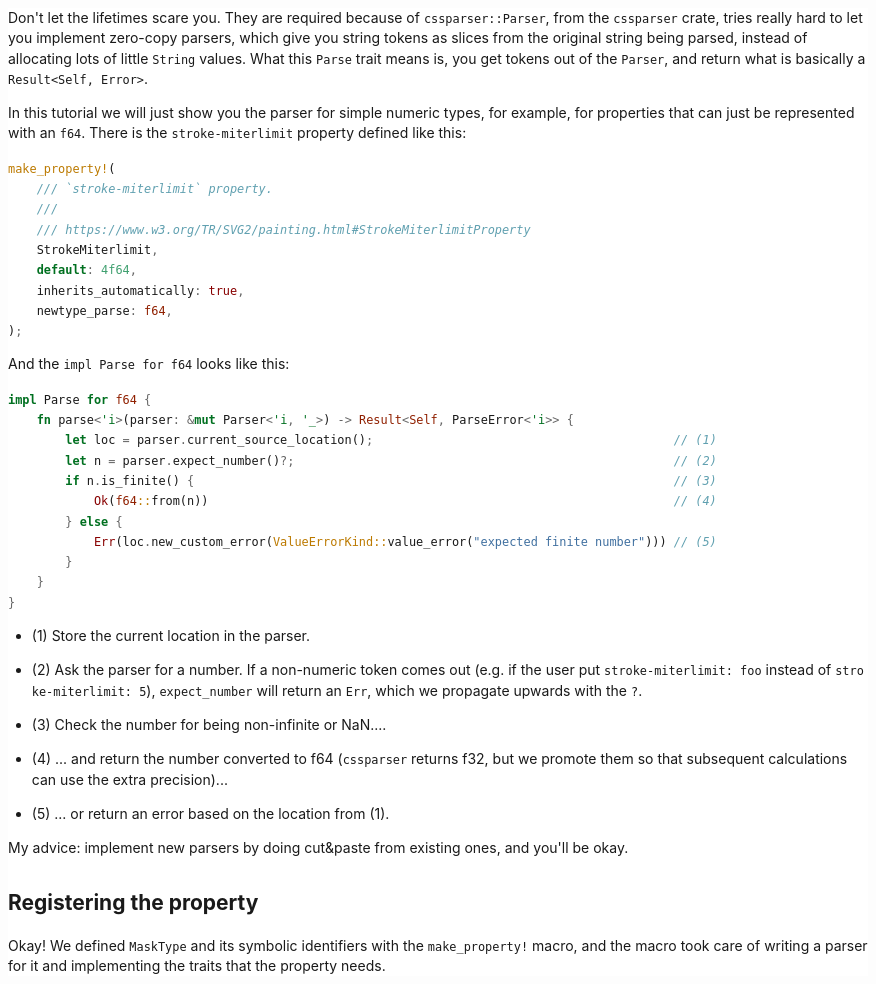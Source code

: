 Don't let the lifetimes scare you.  They are required because of `cssparser::Parser`, from
the `cssparser` crate, tries really hard to let you implement zero-copy parsers, which
give you string tokens as slices from the original string being parsed, instead of
allocating lots of little `String` values.  What this `Parse` trait means is, you get
tokens out of the `Parser`, and return what is basically a `Result<Self, Error>`.

In this tutorial we will just show you the parser for simple numeric types, for example,
for properties that can just be represented with an `f64`.  There is the `stroke-miterlimit` property defined like this:

```rust
make_property!(
    /// `stroke-miterlimit` property.
    ///
    /// https://www.w3.org/TR/SVG2/painting.html#StrokeMiterlimitProperty
    StrokeMiterlimit,
    default: 4f64,
    inherits_automatically: true,
    newtype_parse: f64,
);
```

And the `impl Parse for f64` looks like this:

```rust
impl Parse for f64 {
    fn parse<'i>(parser: &mut Parser<'i, '_>) -> Result<Self, ParseError<'i>> {
        let loc = parser.current_source_location();                                          // (1)
        let n = parser.expect_number()?;                                                     // (2)
        if n.is_finite() {                                                                   // (3)
            Ok(f64::from(n))                                                                 // (4)
        } else {
            Err(loc.new_custom_error(ValueErrorKind::value_error("expected finite number"))) // (5)
        }
    }
}
```

* (1) Store the current location in the parser.

* (2) Ask the parser for a number.  If a non-numeric token comes out (e.g. if the user put `stroke-miterlimit: foo` instead of `stroke-miterlimit: 5`), `expect_number` will return an `Err`, which we propagate upwards with the `?`.

* (3) Check the number for being non-infinite or NaN....

* (4) ... and return the number converted to f64 (`cssparser` returns f32, but we promote them so that subsequent calculations can use the extra precision)...

* (5) ... or return an error based on the location from (1).

My advice: implement new parsers by doing cut&paste from existing ones, and you'll be okay.

## Registering the property

Okay!  We defined `MaskType` and its symbolic identifiers with the `make_property!` macro,
and the macro took care of writing a parser for it and implementing the traits that the
property needs.
